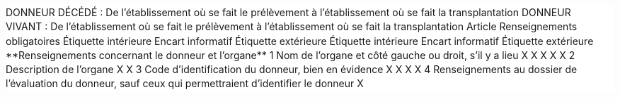 <th></th>
<th>DONNEUR DÉCÉDÉ : De l’établissement où se fait le prélèvement à l’établissement où se fait la transplantation</th>
<th>DONNEUR VIVANT : De l’établissement où se fait le prélèvement à l’établissement où se fait la transplantation</th>
</tr>
<tr>
<th>Article</th>
<th>Renseignements obligatoires</th>
<th>Étiquette intérieure</th>
<th>Encart informatif</th>
<th>Étiquette extérieure</th>
<th>Étiquette intérieure</th>
<th>Encart informatif</th>
<th>Étiquette extérieure</th>
</tr>
<tr>
<th></th>
</tr>
<tr>
<td>**Renseignements concernant le donneur et l’organe**</td>
</tr>
<tr>
<td>1</td>
<td>Nom de l’organe et côté gauche ou droit, s’il y a lieu</td>
<td>X</td>
<td>X</td>
<td>X</td>
<td>X</td>
<td>X</td>
<td></td>
</tr>
<tr>
<td>2</td>
<td>Description de l’organe</td>
<td></td>
<td>X</td>
<td></td>
<td></td>
<td>X</td>
<td></td>
</tr>
<tr>
<td>3</td>
<td>Code d’identification du donneur, bien en évidence</td>
<td>X</td>
<td>X</td>
<td></td>
<td>X</td>
<td>X</td>
<td></td>
</tr>
<tr>
<td>4</td>
<td>Renseignements au dossier de l’évaluation du donneur, sauf ceux qui permettraient d’identifier le donneur</td>
<td></td>
<td>X</td>
<td></td>
<td></td>
<td></td>
<td></td>
</tr>
<tr>